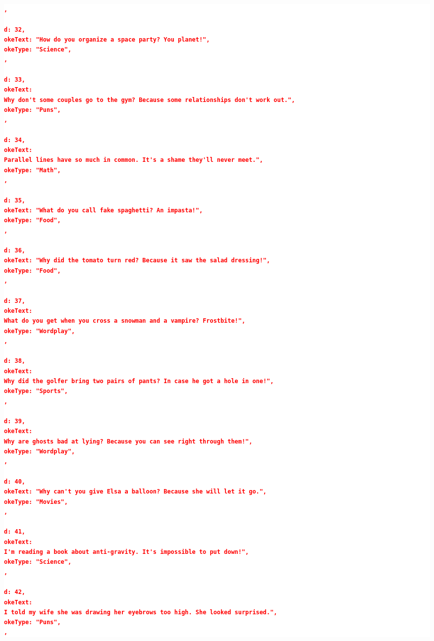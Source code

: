 ```Json
,

d: 32,
okeText: "How do you organize a space party? You planet!",
okeType: "Science",
,

d: 33,
okeText:
Why don't some couples go to the gym? Because some relationships don't work out.",
okeType: "Puns",
,

d: 34,
okeText:
Parallel lines have so much in common. It's a shame they'll never meet.",
okeType: "Math",
,

d: 35,
okeText: "What do you call fake spaghetti? An impasta!",
okeType: "Food",
,

d: 36,
okeText: "Why did the tomato turn red? Because it saw the salad dressing!",
okeType: "Food",
,

d: 37,
okeText:
What do you get when you cross a snowman and a vampire? Frostbite!",
okeType: "Wordplay",
,

d: 38,
okeText:
Why did the golfer bring two pairs of pants? In case he got a hole in one!",
okeType: "Sports",
,

d: 39,
okeText:
Why are ghosts bad at lying? Because you can see right through them!",
okeType: "Wordplay",
,

d: 40,
okeText: "Why can't you give Elsa a balloon? Because she will let it go.",
okeType: "Movies",
,

d: 41,
okeText:
I'm reading a book about anti-gravity. It's impossible to put down!",
okeType: "Science",
,

d: 42,
okeText:
I told my wife she was drawing her eyebrows too high. She looked surprised.",
okeType: "Puns",
,
```